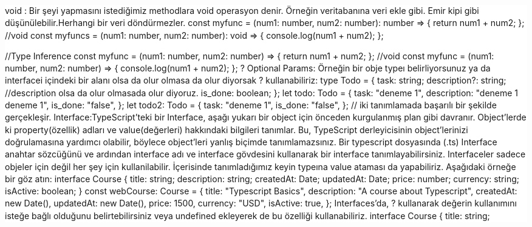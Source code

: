 void : Bir şeyi yapmasını istediğimiz methodlara void operasyon denir. Örneğin veritabanına veri ekle gibi. Emir kipi gibi düşünülebilir.Herhangi bir veri döndürmezler.
const myfunc = (num1: number, num2: number): number => {
  return num1 + num2;
};
//void
const myfuncs = (num1: number, num2: number): void => {
  console.log(num1 + num2);
};

//Type Inference
const myfunc = (num1: number, num2: number) => {
  return num1 + num2;
};
//void
const myfunc = (num1: number, num2: number) => {
  console.log(num1 + num2);
};
? Optional Params: Örneğin bir obje typeı belirliyorsunuz ya da interfacei içindeki bir alanı olsa da olur olmasa da olur diyorsak ? kullanabiliriz:
type Todo = {
  task: string;
  description?: string; //description olsa da olur olmasada olur diyoruz.
  is_done: boolean;
};
let todo: Todo = {
  task: "deneme 1",
  description: "deneme 1 deneme 1",
  is_done: "false",
};
let todo2: Todo = {
  task: "deneme 1",
  is_done: "false",
};
// iki tanımlamada başarılı bir şekilde gerçekleşir.
Interface:TypeScript’teki bir Interface, aşağı yukarı bir object için önceden kurgulanmış plan gibi davranır. Object’lerde ki property(özellik) adları ve value(değerleri) hakkındaki bilgileri tanımlar. Bu, TypeScript derleyicisinin object’lerinizi doğrulamasına yardımcı olabilir, böylece object’leri yanlış biçimde tanımlamazsınız. Bir typescript dosyasında (.ts) Interface anahtar sözcüğünü ve ardından interface adı ve interface gövdesini kullanarak bir interface tanımlayabilirsiniz. Interfaceler sadece objeler için değil her şey için kullanilabilir. İçerisinde tanımladığımız keyin typeına value ataması da yapabiliriz. Aşağıdaki örneğe bir göz atın:
interface Course {
  title: string;
  description: string;
  createdAt: Date;
  updatedAt: Date;
  price: number;
  currency: string;
  isActive: boolean;
}
const webCourse: Course = {
  title: "Typescript Basics",
  description: "A course about Typescript",
  createdAt: new Date(),
  updatedAt: new Date(),
  price: 1500,
  currency: "USD",
  isActive: true,
};
Interfaces’da, ? kullanarak değerin kullanımını isteğe bağlı olduğunu belirtebilirsiniz veya undefined ekleyerek de bu özelliği kullanabiliriz.
interface Course {
  title: string;